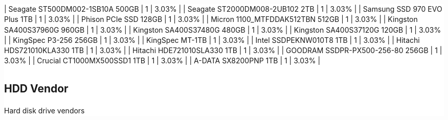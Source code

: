 | Seagate ST500DM002-1SB10A 500GB  | 1        | 3.03%   |
| Seagate ST2000DM008-2UB102 2TB   | 1        | 3.03%   |
| Samsung SSD 970 EVO Plus 1TB     | 1        | 3.03%   |
| Phison PCIe SSD 128GB            | 1        | 3.03%   |
| Micron 1100_MTFDDAK512TBN 512GB  | 1        | 3.03%   |
| Kingston SA400S37960G 960GB      | 1        | 3.03%   |
| Kingston SA400S37480G 480GB      | 1        | 3.03%   |
| Kingston SA400S37120G 120GB      | 1        | 3.03%   |
| KingSpec P3-256 256GB            | 1        | 3.03%   |
| KingSpec MT-1TB                  | 1        | 3.03%   |
| Intel SSDPEKNW010T8 1TB          | 1        | 3.03%   |
| Hitachi HDS721010KLA330 1TB      | 1        | 3.03%   |
| Hitachi HDE721010SLA330 1TB      | 1        | 3.03%   |
| GOODRAM SSDPR-PX500-256-80 256GB | 1        | 3.03%   |
| Crucial CT1000MX500SSD1 1TB      | 1        | 3.03%   |
| A-DATA SX8200PNP 1TB             | 1        | 3.03%   |

HDD Vendor
----------

Hard disk drive vendors

